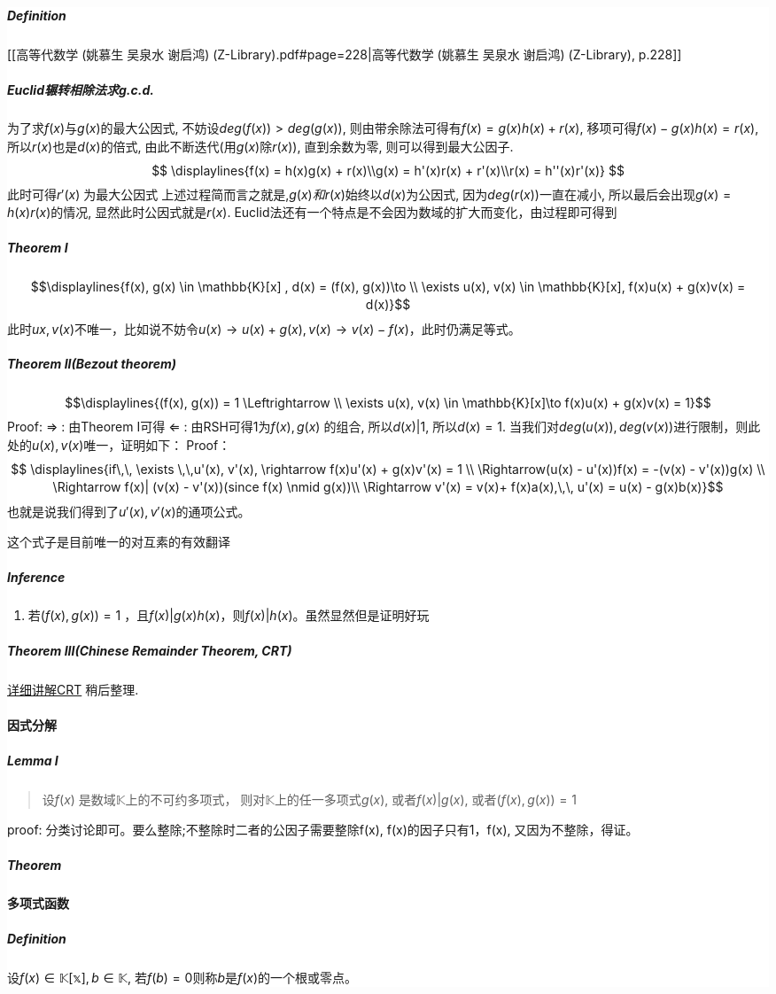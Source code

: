 ##### Definition
[[高等代数学 (姚慕生 吴泉水 谢启鸿) (Z-Library).pdf#page=228|高等代数学 (姚慕生 吴泉水 谢启鸿) (Z-Library), p.228]]

##### Euclid辗转相除法求g.c.d.
为了求$f(x)$与$g(x)$的最大公因式, 不妨设$deg(f(x))>deg(g(x))$, 则由带余除法可得有$f(x) = g(x)h(x) + r(x)$, 移项可得$f(x)- g(x)h(x) = r(x)$, 所以$r(x)$也是$d(x)$的倍式, 由此不断迭代(用$g(x)$除$r(x)$), 直到余数为零, 则可以得到最大公因子.
$$
\displaylines{f(x) = h(x)g(x) + r(x)\\g(x) = h'(x)r(x) + r'(x)\\r(x) = h''(x)r'(x)}
$$
此时可得$r'(x)$ 为最大公因式
上述过程简而言之就是,$g(x)和r(x)$始终以$d(x)$为公因式, 因为$deg(r(x))$一直在减小, 所以最后会出现$g(x) = h(x)r(x)$的情况, 显然此时公因式就是$r(x)$.
Euclid法还有一个特点是不会因为数域的扩大而变化，由过程即可得到
##### Theorem I
$$\displaylines{f(x), g(x) \in \mathbb{K}[x] , d(x) = (f(x), g(x))\to  \\ \exists u(x), v(x) \in \mathbb{K}[x],  f(x)u(x) + g(x)v(x) = d(x)}$$
此时$u{x}, v(x)$不唯一，比如说不妨令$u(x) \to u(x) + g(x), v(x)\to v(x) - f(x)$，此时仍满足等式。
##### Theorem II(Bezout theorem)
$$\displaylines{(f(x), g(x)) = 1 \Leftrightarrow \\ \exists u(x), v(x) \in \mathbb{K}[x]\to f(x)u(x) + g(x)v(x) = 1}$$
Proof:
$\Rightarrow$ : 由Theorem I可得
$\Leftarrow$ : 由RSH可得1为$f(x), g(x)$ 的组合, 所以$d(x)|1$, 所以$d(x) = 1$.
当我们对$deg(u(x)), deg(v(x))$进行限制，则此处的$u(x), v(x)$唯一，证明如下：
Proof： 
$$ \displaylines{if\,\, \exists  \,\,u'(x), v'(x), \rightarrow f(x)u'(x) + g(x)v'(x) = 1 \\ \Rightarrow(u(x) - u'(x))f(x) = -(v(x) - v'(x))g(x) \\  \Rightarrow f(x)| (v(x) - v'(x))(since f(x)  \nmid g(x))\\ \Rightarrow v'(x) = v(x)+ f(x)a(x),\,\, u'(x) = u(x) - g(x)b(x)}$$
也就是说我们得到了$u'(x),v'(x)$的通项公式。

这个式子是目前唯一的对互素的有效翻译

##### Inference
1. 若$(f(x),g(x)) = 1$ ，且$f(x)|g(x)h(x)$，则$f(x)|h(x)$。虽然显然但是证明好玩

##### Theorem III(Chinese Remainder Theorem, CRT)
[详细讲解CRT](https://www.bilibili.com/video/BV1a54y1C7N3/?spm_id_from=333.337.search-card.all.click&vd_source=320e99e9d1061fcda4da2e64ad20113b)
稍后整理.

#### 因式分解
##### Lemma I
>设$f(x)$ 是数域$\mathbb{K}$上的不可约多项式， 则对$\mathbb{K}$上的任一多项式$g(x)$, 或者$f(x)|g(x)$, 或者$(f(x), g(x)) = 1$  

proof:
分类讨论即可。要么整除;不整除时二者的公因子需要整除f(x), f(x)的因子只有1，f(x), 又因为不整除，得证。
##### Theorem

[^1]: 此处应该注意
#### 多项式函数

##### Definition 
设$f(x) \in \mathbb{K[x]}, b\in\mathbb{K}$, 若$f(b) = 0$则称$b$是$f(x)$的一个根或零点。
